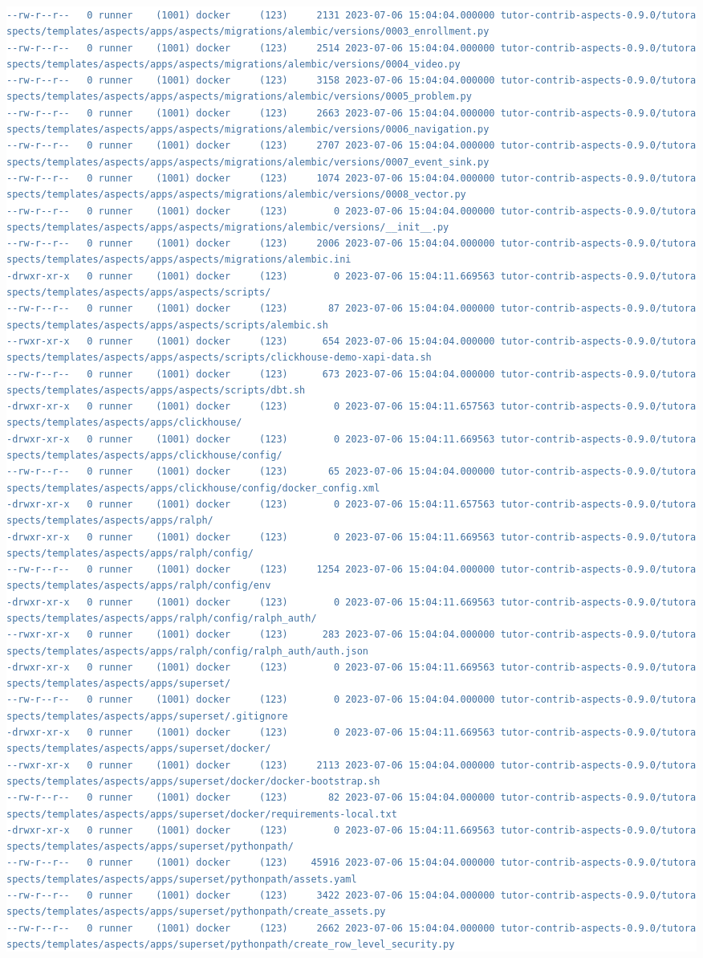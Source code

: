 ```diff
--rw-r--r--   0 runner    (1001) docker     (123)     2131 2023-07-06 15:04:04.000000 tutor-contrib-aspects-0.9.0/tutoraspects/templates/aspects/apps/aspects/migrations/alembic/versions/0003_enrollment.py
--rw-r--r--   0 runner    (1001) docker     (123)     2514 2023-07-06 15:04:04.000000 tutor-contrib-aspects-0.9.0/tutoraspects/templates/aspects/apps/aspects/migrations/alembic/versions/0004_video.py
--rw-r--r--   0 runner    (1001) docker     (123)     3158 2023-07-06 15:04:04.000000 tutor-contrib-aspects-0.9.0/tutoraspects/templates/aspects/apps/aspects/migrations/alembic/versions/0005_problem.py
--rw-r--r--   0 runner    (1001) docker     (123)     2663 2023-07-06 15:04:04.000000 tutor-contrib-aspects-0.9.0/tutoraspects/templates/aspects/apps/aspects/migrations/alembic/versions/0006_navigation.py
--rw-r--r--   0 runner    (1001) docker     (123)     2707 2023-07-06 15:04:04.000000 tutor-contrib-aspects-0.9.0/tutoraspects/templates/aspects/apps/aspects/migrations/alembic/versions/0007_event_sink.py
--rw-r--r--   0 runner    (1001) docker     (123)     1074 2023-07-06 15:04:04.000000 tutor-contrib-aspects-0.9.0/tutoraspects/templates/aspects/apps/aspects/migrations/alembic/versions/0008_vector.py
--rw-r--r--   0 runner    (1001) docker     (123)        0 2023-07-06 15:04:04.000000 tutor-contrib-aspects-0.9.0/tutoraspects/templates/aspects/apps/aspects/migrations/alembic/versions/__init__.py
--rw-r--r--   0 runner    (1001) docker     (123)     2006 2023-07-06 15:04:04.000000 tutor-contrib-aspects-0.9.0/tutoraspects/templates/aspects/apps/aspects/migrations/alembic.ini
-drwxr-xr-x   0 runner    (1001) docker     (123)        0 2023-07-06 15:04:11.669563 tutor-contrib-aspects-0.9.0/tutoraspects/templates/aspects/apps/aspects/scripts/
--rw-r--r--   0 runner    (1001) docker     (123)       87 2023-07-06 15:04:04.000000 tutor-contrib-aspects-0.9.0/tutoraspects/templates/aspects/apps/aspects/scripts/alembic.sh
--rwxr-xr-x   0 runner    (1001) docker     (123)      654 2023-07-06 15:04:04.000000 tutor-contrib-aspects-0.9.0/tutoraspects/templates/aspects/apps/aspects/scripts/clickhouse-demo-xapi-data.sh
--rw-r--r--   0 runner    (1001) docker     (123)      673 2023-07-06 15:04:04.000000 tutor-contrib-aspects-0.9.0/tutoraspects/templates/aspects/apps/aspects/scripts/dbt.sh
-drwxr-xr-x   0 runner    (1001) docker     (123)        0 2023-07-06 15:04:11.657563 tutor-contrib-aspects-0.9.0/tutoraspects/templates/aspects/apps/clickhouse/
-drwxr-xr-x   0 runner    (1001) docker     (123)        0 2023-07-06 15:04:11.669563 tutor-contrib-aspects-0.9.0/tutoraspects/templates/aspects/apps/clickhouse/config/
--rw-r--r--   0 runner    (1001) docker     (123)       65 2023-07-06 15:04:04.000000 tutor-contrib-aspects-0.9.0/tutoraspects/templates/aspects/apps/clickhouse/config/docker_config.xml
-drwxr-xr-x   0 runner    (1001) docker     (123)        0 2023-07-06 15:04:11.657563 tutor-contrib-aspects-0.9.0/tutoraspects/templates/aspects/apps/ralph/
-drwxr-xr-x   0 runner    (1001) docker     (123)        0 2023-07-06 15:04:11.669563 tutor-contrib-aspects-0.9.0/tutoraspects/templates/aspects/apps/ralph/config/
--rw-r--r--   0 runner    (1001) docker     (123)     1254 2023-07-06 15:04:04.000000 tutor-contrib-aspects-0.9.0/tutoraspects/templates/aspects/apps/ralph/config/env
-drwxr-xr-x   0 runner    (1001) docker     (123)        0 2023-07-06 15:04:11.669563 tutor-contrib-aspects-0.9.0/tutoraspects/templates/aspects/apps/ralph/config/ralph_auth/
--rwxr-xr-x   0 runner    (1001) docker     (123)      283 2023-07-06 15:04:04.000000 tutor-contrib-aspects-0.9.0/tutoraspects/templates/aspects/apps/ralph/config/ralph_auth/auth.json
-drwxr-xr-x   0 runner    (1001) docker     (123)        0 2023-07-06 15:04:11.669563 tutor-contrib-aspects-0.9.0/tutoraspects/templates/aspects/apps/superset/
--rw-r--r--   0 runner    (1001) docker     (123)        0 2023-07-06 15:04:04.000000 tutor-contrib-aspects-0.9.0/tutoraspects/templates/aspects/apps/superset/.gitignore
-drwxr-xr-x   0 runner    (1001) docker     (123)        0 2023-07-06 15:04:11.669563 tutor-contrib-aspects-0.9.0/tutoraspects/templates/aspects/apps/superset/docker/
--rwxr-xr-x   0 runner    (1001) docker     (123)     2113 2023-07-06 15:04:04.000000 tutor-contrib-aspects-0.9.0/tutoraspects/templates/aspects/apps/superset/docker/docker-bootstrap.sh
--rw-r--r--   0 runner    (1001) docker     (123)       82 2023-07-06 15:04:04.000000 tutor-contrib-aspects-0.9.0/tutoraspects/templates/aspects/apps/superset/docker/requirements-local.txt
-drwxr-xr-x   0 runner    (1001) docker     (123)        0 2023-07-06 15:04:11.669563 tutor-contrib-aspects-0.9.0/tutoraspects/templates/aspects/apps/superset/pythonpath/
--rw-r--r--   0 runner    (1001) docker     (123)    45916 2023-07-06 15:04:04.000000 tutor-contrib-aspects-0.9.0/tutoraspects/templates/aspects/apps/superset/pythonpath/assets.yaml
--rw-r--r--   0 runner    (1001) docker     (123)     3422 2023-07-06 15:04:04.000000 tutor-contrib-aspects-0.9.0/tutoraspects/templates/aspects/apps/superset/pythonpath/create_assets.py
--rw-r--r--   0 runner    (1001) docker     (123)     2662 2023-07-06 15:04:04.000000 tutor-contrib-aspects-0.9.0/tutoraspects/templates/aspects/apps/superset/pythonpath/create_row_level_security.py
```